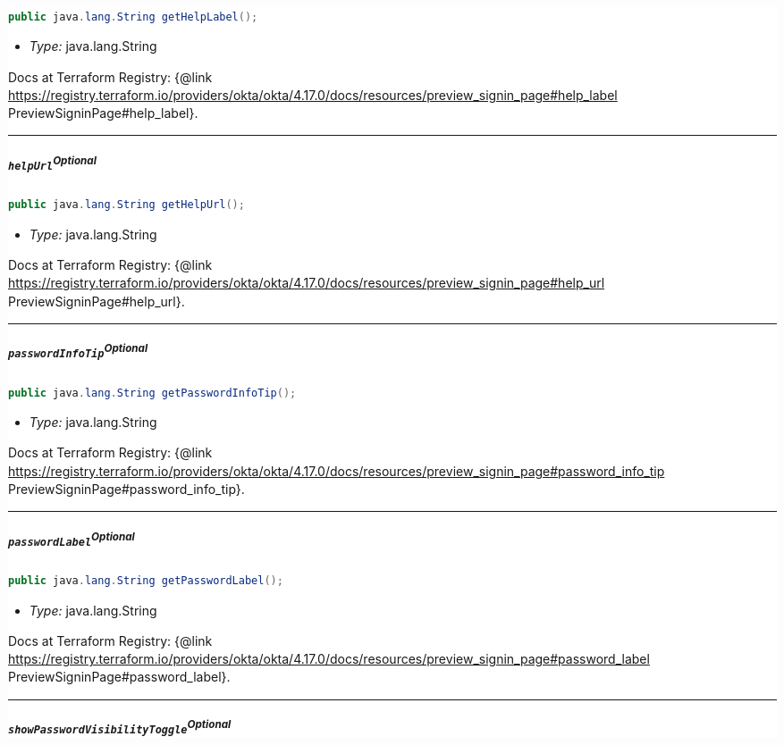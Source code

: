 ```java
public java.lang.String getHelpLabel();
```

- *Type:* java.lang.String

Docs at Terraform Registry: {@link https://registry.terraform.io/providers/okta/okta/4.17.0/docs/resources/preview_signin_page#help_label PreviewSigninPage#help_label}.

---

##### `helpUrl`<sup>Optional</sup> <a name="helpUrl" id="@cdktf/provider-okta.previewSigninPage.PreviewSigninPageWidgetCustomizations.property.helpUrl"></a>

```java
public java.lang.String getHelpUrl();
```

- *Type:* java.lang.String

Docs at Terraform Registry: {@link https://registry.terraform.io/providers/okta/okta/4.17.0/docs/resources/preview_signin_page#help_url PreviewSigninPage#help_url}.

---

##### `passwordInfoTip`<sup>Optional</sup> <a name="passwordInfoTip" id="@cdktf/provider-okta.previewSigninPage.PreviewSigninPageWidgetCustomizations.property.passwordInfoTip"></a>

```java
public java.lang.String getPasswordInfoTip();
```

- *Type:* java.lang.String

Docs at Terraform Registry: {@link https://registry.terraform.io/providers/okta/okta/4.17.0/docs/resources/preview_signin_page#password_info_tip PreviewSigninPage#password_info_tip}.

---

##### `passwordLabel`<sup>Optional</sup> <a name="passwordLabel" id="@cdktf/provider-okta.previewSigninPage.PreviewSigninPageWidgetCustomizations.property.passwordLabel"></a>

```java
public java.lang.String getPasswordLabel();
```

- *Type:* java.lang.String

Docs at Terraform Registry: {@link https://registry.terraform.io/providers/okta/okta/4.17.0/docs/resources/preview_signin_page#password_label PreviewSigninPage#password_label}.

---

##### `showPasswordVisibilityToggle`<sup>Optional</sup> <a name="showPasswordVisibilityToggle" id="@cdktf/provider-okta.previewSigninPage.PreviewSigninPageWidgetCustomizations.property.showPasswordVisibilityToggle"></a>
